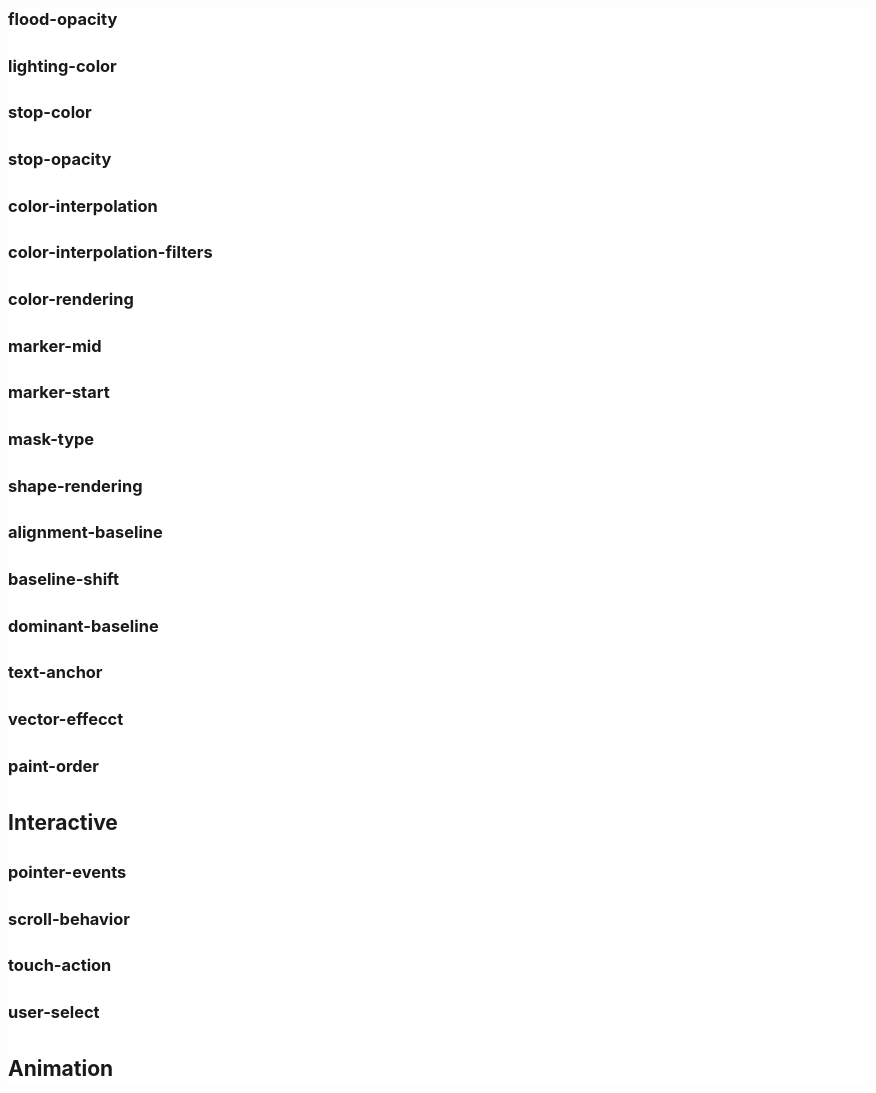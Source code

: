 ### flood-opacity

### lighting-color

### stop-color

### stop-opacity

### color-interpolation

### color-interpolation-filters

### color-rendering

### marker-mid

### marker-start

### mask-type

### shape-rendering

### alignment-baseline

### baseline-shift

### dominant-baseline

### text-anchor

### vector-effecct

### paint-order

## Interactive

### pointer-events

### scroll-behavior

### touch-action

### user-select

## Animation
